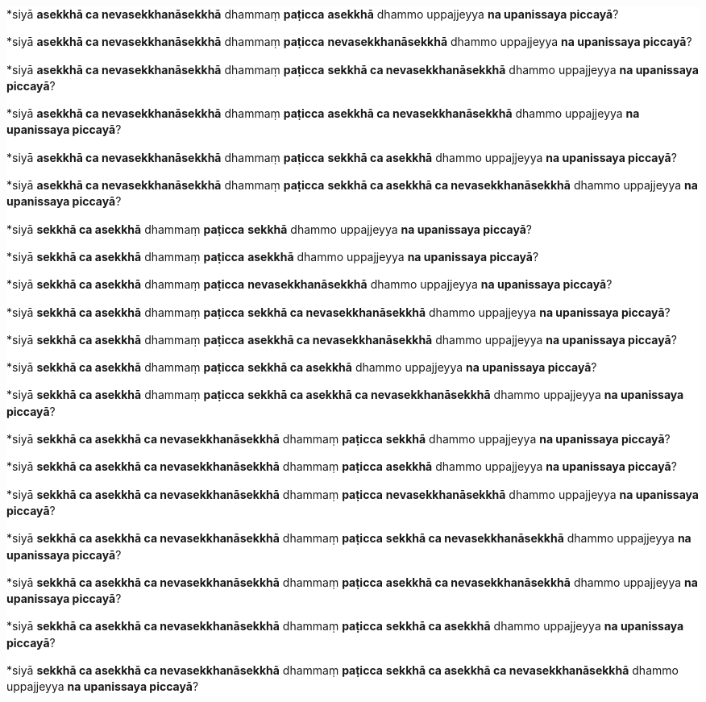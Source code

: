    *siyā **asekkhā ca nevasekkhanāsekkhā** dhammaṃ **paṭicca** **asekkhā** dhammo uppajjeyya **na upanissaya piccayā**?

   *siyā **asekkhā ca nevasekkhanāsekkhā** dhammaṃ **paṭicca** **nevasekkhanāsekkhā** dhammo uppajjeyya **na upanissaya piccayā**?

   *siyā **asekkhā ca nevasekkhanāsekkhā** dhammaṃ **paṭicca** **sekkhā ca nevasekkhanāsekkhā** dhammo uppajjeyya **na upanissaya piccayā**?

   *siyā **asekkhā ca nevasekkhanāsekkhā** dhammaṃ **paṭicca** **asekkhā ca nevasekkhanāsekkhā** dhammo uppajjeyya **na upanissaya piccayā**?

   *siyā **asekkhā ca nevasekkhanāsekkhā** dhammaṃ **paṭicca** **sekkhā ca asekkhā** dhammo uppajjeyya **na upanissaya piccayā**?

   *siyā **asekkhā ca nevasekkhanāsekkhā** dhammaṃ **paṭicca** **sekkhā ca asekkhā ca nevasekkhanāsekkhā** dhammo uppajjeyya **na upanissaya piccayā**?

   *siyā **sekkhā ca asekkhā** dhammaṃ **paṭicca** **sekkhā** dhammo uppajjeyya **na upanissaya piccayā**?

   *siyā **sekkhā ca asekkhā** dhammaṃ **paṭicca** **asekkhā** dhammo uppajjeyya **na upanissaya piccayā**?

   *siyā **sekkhā ca asekkhā** dhammaṃ **paṭicca** **nevasekkhanāsekkhā** dhammo uppajjeyya **na upanissaya piccayā**?

   *siyā **sekkhā ca asekkhā** dhammaṃ **paṭicca** **sekkhā ca nevasekkhanāsekkhā** dhammo uppajjeyya **na upanissaya piccayā**?

   *siyā **sekkhā ca asekkhā** dhammaṃ **paṭicca** **asekkhā ca nevasekkhanāsekkhā** dhammo uppajjeyya **na upanissaya piccayā**?

   *siyā **sekkhā ca asekkhā** dhammaṃ **paṭicca** **sekkhā ca asekkhā** dhammo uppajjeyya **na upanissaya piccayā**?

   *siyā **sekkhā ca asekkhā** dhammaṃ **paṭicca** **sekkhā ca asekkhā ca nevasekkhanāsekkhā** dhammo uppajjeyya **na upanissaya piccayā**?

   *siyā **sekkhā ca asekkhā ca nevasekkhanāsekkhā** dhammaṃ **paṭicca** **sekkhā** dhammo uppajjeyya **na upanissaya piccayā**?

   *siyā **sekkhā ca asekkhā ca nevasekkhanāsekkhā** dhammaṃ **paṭicca** **asekkhā** dhammo uppajjeyya **na upanissaya piccayā**?

   *siyā **sekkhā ca asekkhā ca nevasekkhanāsekkhā** dhammaṃ **paṭicca** **nevasekkhanāsekkhā** dhammo uppajjeyya **na upanissaya piccayā**?

   *siyā **sekkhā ca asekkhā ca nevasekkhanāsekkhā** dhammaṃ **paṭicca** **sekkhā ca nevasekkhanāsekkhā** dhammo uppajjeyya **na upanissaya piccayā**?

   *siyā **sekkhā ca asekkhā ca nevasekkhanāsekkhā** dhammaṃ **paṭicca** **asekkhā ca nevasekkhanāsekkhā** dhammo uppajjeyya **na upanissaya piccayā**?

   *siyā **sekkhā ca asekkhā ca nevasekkhanāsekkhā** dhammaṃ **paṭicca** **sekkhā ca asekkhā** dhammo uppajjeyya **na upanissaya piccayā**?

   *siyā **sekkhā ca asekkhā ca nevasekkhanāsekkhā** dhammaṃ **paṭicca** **sekkhā ca asekkhā ca nevasekkhanāsekkhā** dhammo uppajjeyya **na upanissaya piccayā**?
